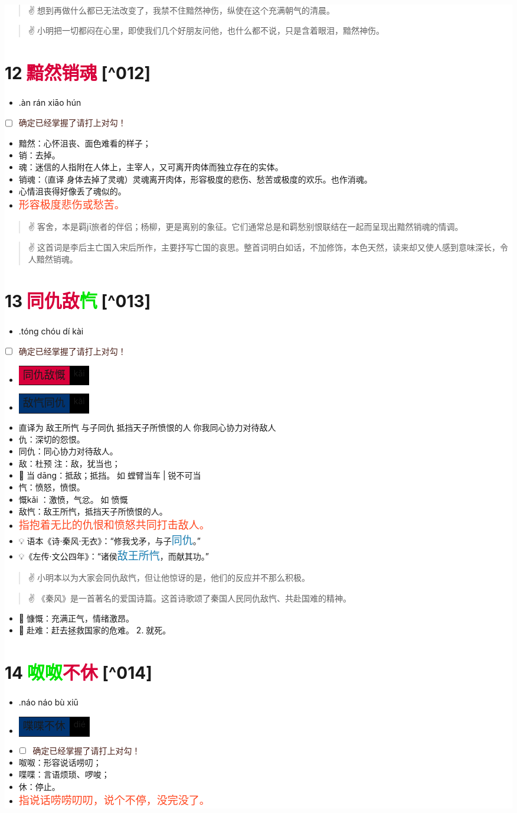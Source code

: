 > ✌️ 想到再做什么都已无法改变了，我禁不住黯然神伤，纵使在这个充满朝气的清晨。

> ✌️ 小明把一切都闷在心里，即使我们几个好朋友问他，也什么都不说，只是含着眼泪，黯然神伤。

# 12 <span style="font-family:KaiTi; font-size:30px; color: #d7003a">黯然销魂 </span> [^012]
- .àn rán xiāo hún 
 - [ ] <span style="color: #4c221b">确定已经掌握了请打上对勾！</span>
- 黯然：心怀沮丧、面色难看的样子；
- 销：去掉。
- 魂：迷信的人指附在人体上，主宰人，又可离开肉体而独立存在的实体。
- 销魂：（直译 身体去掉了灵魂）灵魂离开肉体，形容极度的悲伤、愁苦或极度的欢乐。也作消魂。
- 心情沮丧得好像丢了魂似的。
- <span style="color: #ff461f; font-size:18px">形容极度悲伤或愁苦。</span>

> ✌️ 客舍，本是羁jī旅者的伴侣；杨柳，更是离别的象征。它们通常总是和羁愁别恨联结在一起而呈现出黯然销魂的情调。

> ✌️ 这首词是李后主亡国入宋后所作，主要抒写亡国的哀思。整首词明白如话，不加修饰，本色天然，读来却又使人感到意味深长，令人黯然销魂。

# 13 <span style="font-family:KaiTi; font-size:30px; color: #d7003a">同仇敌<span style="font-family:KaiTi; font-size:30px; color: #00e500">忾</span></span> [^013]
- .tóng chóu dí kài
 - [ ] <span style="color: #4c221b">确定已经掌握了请打上对勾！</span>
- <table><td bgcolor=#d7003a><font size = '4'>同仇敌慨</font><td bgcolor=#000000>kǎi</table>
- <table><td bgcolor=#003472><font size = '4'>敌忾同仇</font><td bgcolor=#000000>kài</table>
- 直译为 敌王所忾 与子同仇 抵挡天子所愤恨的人 你我同心协力对待敌人
- 仇：深切的怨恨。
- 同仇：同心协力对待敌人。
- 敌：杜预 注：敌，犹当也；
 - 🎏 当 dāng：抵敌；抵挡。 如 螳臂当车 | 锐不可当
- 忾：愤怒，愤恨。
- 慨kǎi ：激愤，气忿。 如 愤慨
- 敌忾：敌王所忾，抵挡天子所愤恨的人。
- <span style="color: #ff461f; font-size:18px">指抱着无比的仇恨和愤怒共同打击敌人。</span>
 - :bulb: 语本《诗·秦风·无衣》：“修我戈矛，与子<span style="color: #177cb0; font-size:18px">同仇</span>。”
 - :bulb:《左传·文公四年》：“诸侯<span style="color: #177cb0; font-size:18px">敌王所忾</span>，而献其功。”

> ✌️ 小明本以为大家会同仇敌忾，但让他惊讶的是，他们的反应并不那么积极。

> ✌️ 《秦风》是一首著名的爱国诗篇。这首诗歌颂了秦国人民同仇敌忾、共赴国难的精神。
- 🎏 慷慨：充满正气，情绪激昂。
- 🎏 赴难：赶去拯救国家的危难。 2. 就死。

# 14 <span style="font-family:KaiTi; font-size:30px; color: #d7003a"><span style="font-family:KaiTi; font-size:30px; color: #00e500">呶呶</span>不休 </span> [^014]
- .náo náo bù xiū
 - <table><td bgcolor=#003472><font size = '4'>喋喋不休</font><td bgcolor=#000000>dié</table> 
- - [ ] <span style="color: #4c221b">确定已经掌握了请打上对勾！</span>
- 呶呶：形容说话唠叨；
- 喋喋：言语烦琐、啰唆；
- 休：停止。
- <span style="color: #ff461f; font-size:18px">指说话唠唠叨叨，说个不停，没完没了。</span>
